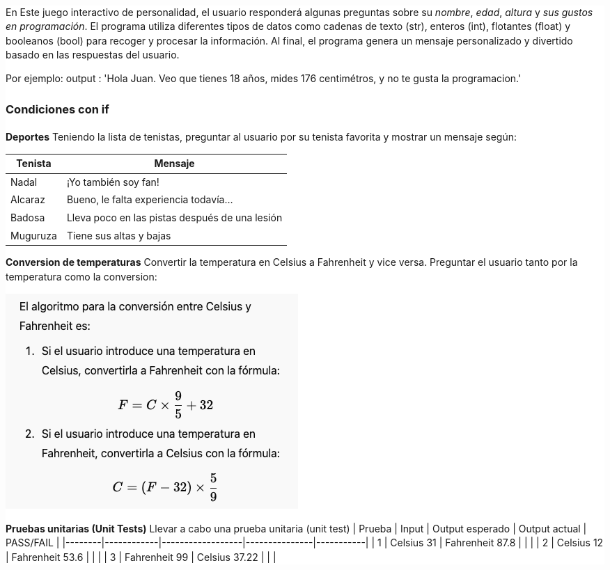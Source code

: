 En Este juego interactivo de personalidad, el usuario responderá algunas preguntas sobre su *nombre*, *edad*, *altura* y *sus gustos en programación*. El programa utiliza diferentes tipos de datos  como cadenas de texto (str), enteros (int), flotantes (float) y booleanos (bool) para recoger y procesar la información. Al final, el programa genera un mensaje personalizado y divertido basado 
en las respuestas del usuario.

Por ejemplo:
output : 'Hola Juan. Veo que tienes 18 años, mides 176 centimétros, y no te gusta la programacion.'

### Condiciones con if
**Deportes**
Teniendo la lista de tenistas, preguntar al usuario por su tenista favorita y mostrar un mensaje según:

| Tenista  | Mensaje                                     |
|----------|---------------------------------------------|
| Nadal    | ¡Yo también soy fan!                       |
| Alcaraz  | Bueno, le falta experiencia todavía…       |
| Badosa   | Lleva poco en las pistas después de una lesión |
| Muguruza | Tiene sus altas y bajas                    |



**Conversion de temperaturas**
Convertir la temperatura en Celsius a Fahrenheit y vice versa. Preguntar el usuario tanto por la temperatura como la conversion:

![Temperatura](../../x-assets/0491/python.temp.png)

**Pruebas unitarias (Unit Tests)**
Llevar a cabo una prueba unitaria (unit test)
| Prueba | Input       | Output esperado  | Output actual | PASS/FAIL |
|--------|------------|------------------|---------------|-----------|
| 1      | Celsius 31 | Fahrenheit 87.8  |               |           |
| 2      | Celsius 12 | Fahrenheit 53.6  |               |           |
| 3      | Fahrenheit 99 | Celsius 37.22 |               |           |
